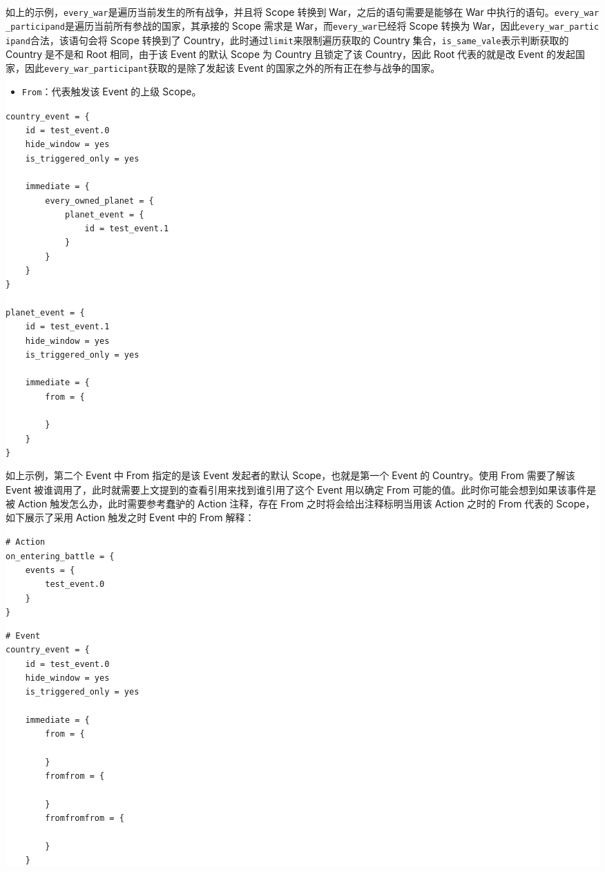 如上的示例，`every_war`是遍历当前发生的所有战争，并且将 Scope 转换到 War，之后的语句需要是能够在 War 中执行的语句。`every_war_participand`是遍历当前所有参战的国家，其承接的 Scope 需求是 War，而`every_war`已经将 Scope 转换为 War，因此`every_war_participand`合法，该语句会将 Scope 转换到了 Country，此时通过`limit`来限制遍历获取的 Country 集合，`is_same_vale`表示判断获取的 Country 是不是和 Root 相同，由于该 Event 的默认 Scope 为 Country 且锁定了该 Country，因此 Root 代表的就是改 Event 的发起国家，因此`every_war_participant`获取的是除了发起该 Event 的国家之外的所有正在参与战争的国家。

-   `From`：代表触发该 Event 的上级 Scope。

```pdx
country_event = {
    id = test_event.0
    hide_window = yes
    is_triggered_only = yes

    immediate = {
        every_owned_planet = {
            planet_event = {
                id = test_event.1
            }
        }
    }
}

planet_event = {
    id = test_event.1
    hide_window = yes
    is_triggered_only = yes

    immediate = {
        from = {

        }
    }
}
```

如上示例，第二个 Event 中 From 指定的是该 Event 发起者的默认 Scope，也就是第一个 Event 的 Country。使用 From 需要了解该 Event 被谁调用了，此时就需要上文提到的查看引用来找到谁引用了这个 Event 用以确定 From 可能的值。此时你可能会想到如果该事件是被 Action 触发怎么办，此时需要参考蠢驴的 Action 注释，存在 From 之时将会给出注释标明当用该 Action 之时的 From 代表的 Scope，如下展示了采用 Action 触发之时 Event 中的 From 解释：

```pdx
# Action
on_entering_battle = {
    events = {
        test_event.0
    }
}
```

```pdx
# Event
country_event = {
    id = test_event.0
    hide_window = yes
    is_triggered_only = yes

    immediate = {
        from = {

        }
        fromfrom = {

        }
        fromfromfrom = {

        }
    }
```